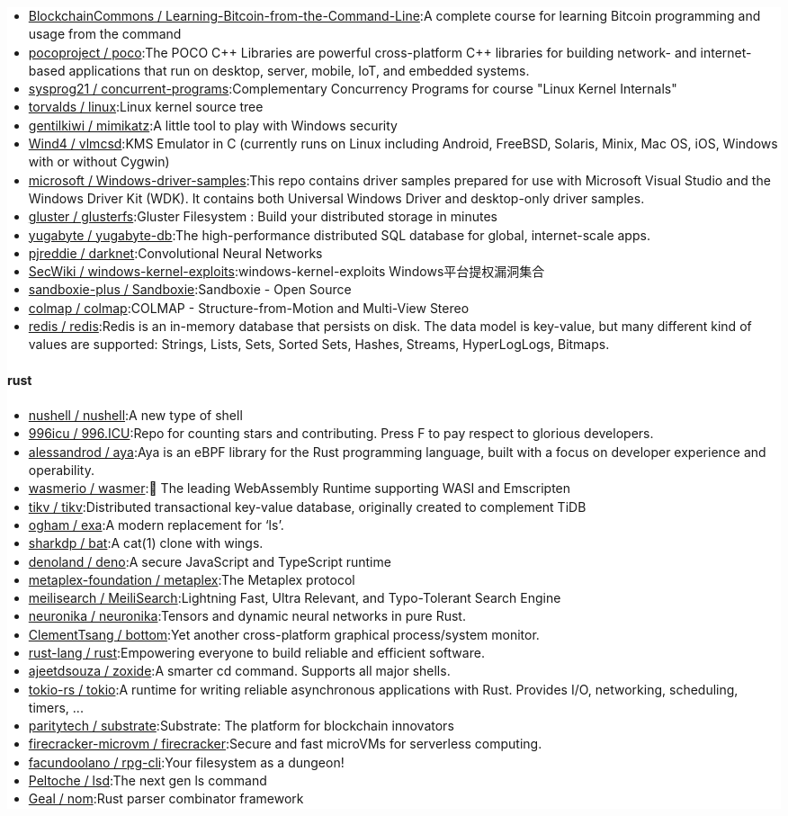 * [BlockchainCommons / Learning-Bitcoin-from-the-Command-Line](https://github.com/BlockchainCommons/Learning-Bitcoin-from-the-Command-Line):A complete course for learning Bitcoin programming and usage from the command
* [pocoproject / poco](https://github.com/pocoproject/poco):The POCO C++ Libraries are powerful cross-platform C++ libraries for building network- and internet-based applications that run on desktop, server, mobile, IoT, and embedded systems.
* [sysprog21 / concurrent-programs](https://github.com/sysprog21/concurrent-programs):Complementary Concurrency Programs for course "Linux Kernel Internals"
* [torvalds / linux](https://github.com/torvalds/linux):Linux kernel source tree
* [gentilkiwi / mimikatz](https://github.com/gentilkiwi/mimikatz):A little tool to play with Windows security
* [Wind4 / vlmcsd](https://github.com/Wind4/vlmcsd):KMS Emulator in C (currently runs on Linux including Android, FreeBSD, Solaris, Minix, Mac OS, iOS, Windows with or without Cygwin)
* [microsoft / Windows-driver-samples](https://github.com/microsoft/Windows-driver-samples):This repo contains driver samples prepared for use with Microsoft Visual Studio and the Windows Driver Kit (WDK). It contains both Universal Windows Driver and desktop-only driver samples.
* [gluster / glusterfs](https://github.com/gluster/glusterfs):Gluster Filesystem : Build your distributed storage in minutes
* [yugabyte / yugabyte-db](https://github.com/yugabyte/yugabyte-db):The high-performance distributed SQL database for global, internet-scale apps.
* [pjreddie / darknet](https://github.com/pjreddie/darknet):Convolutional Neural Networks
* [SecWiki / windows-kernel-exploits](https://github.com/SecWiki/windows-kernel-exploits):windows-kernel-exploits Windows平台提权漏洞集合
* [sandboxie-plus / Sandboxie](https://github.com/sandboxie-plus/Sandboxie):Sandboxie - Open Source
* [colmap / colmap](https://github.com/colmap/colmap):COLMAP - Structure-from-Motion and Multi-View Stereo
* [redis / redis](https://github.com/redis/redis):Redis is an in-memory database that persists on disk. The data model is key-value, but many different kind of values are supported: Strings, Lists, Sets, Sorted Sets, Hashes, Streams, HyperLogLogs, Bitmaps.

#### rust
* [nushell / nushell](https://github.com/nushell/nushell):A new type of shell
* [996icu / 996.ICU](https://github.com/996icu/996.ICU):Repo for counting stars and contributing. Press F to pay respect to glorious developers.
* [alessandrod / aya](https://github.com/alessandrod/aya):Aya is an eBPF library for the Rust programming language, built with a focus on developer experience and operability.
* [wasmerio / wasmer](https://github.com/wasmerio/wasmer):🚀
The leading WebAssembly Runtime supporting WASI and Emscripten
* [tikv / tikv](https://github.com/tikv/tikv):Distributed transactional key-value database, originally created to complement TiDB
* [ogham / exa](https://github.com/ogham/exa):A modern replacement for ‘ls’.
* [sharkdp / bat](https://github.com/sharkdp/bat):A cat(1) clone with wings.
* [denoland / deno](https://github.com/denoland/deno):A secure JavaScript and TypeScript runtime
* [metaplex-foundation / metaplex](https://github.com/metaplex-foundation/metaplex):The Metaplex protocol
* [meilisearch / MeiliSearch](https://github.com/meilisearch/MeiliSearch):Lightning Fast, Ultra Relevant, and Typo-Tolerant Search Engine
* [neuronika / neuronika](https://github.com/neuronika/neuronika):Tensors and dynamic neural networks in pure Rust.
* [ClementTsang / bottom](https://github.com/ClementTsang/bottom):Yet another cross-platform graphical process/system monitor.
* [rust-lang / rust](https://github.com/rust-lang/rust):Empowering everyone to build reliable and efficient software.
* [ajeetdsouza / zoxide](https://github.com/ajeetdsouza/zoxide):A smarter cd command. Supports all major shells.
* [tokio-rs / tokio](https://github.com/tokio-rs/tokio):A runtime for writing reliable asynchronous applications with Rust. Provides I/O, networking, scheduling, timers, ...
* [paritytech / substrate](https://github.com/paritytech/substrate):Substrate: The platform for blockchain innovators
* [firecracker-microvm / firecracker](https://github.com/firecracker-microvm/firecracker):Secure and fast microVMs for serverless computing.
* [facundoolano / rpg-cli](https://github.com/facundoolano/rpg-cli):Your filesystem as a dungeon!
* [Peltoche / lsd](https://github.com/Peltoche/lsd):The next gen ls command
* [Geal / nom](https://github.com/Geal/nom):Rust parser combinator framework